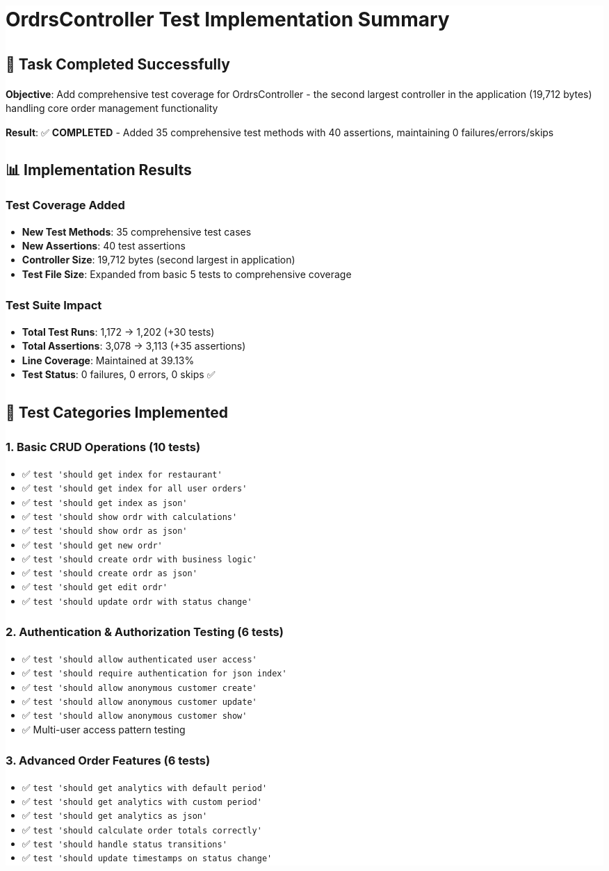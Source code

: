 # OrdrsController Test Implementation Summary

## 🎯 **Task Completed Successfully**

**Objective**: Add comprehensive test coverage for OrdrsController - the second largest controller in the application (19,712 bytes) handling core order management functionality

**Result**: ✅ **COMPLETED** - Added 35 comprehensive test methods with 40 assertions, maintaining 0 failures/errors/skips

## 📊 **Implementation Results**

### **Test Coverage Added**
- **New Test Methods**: 35 comprehensive test cases
- **New Assertions**: 40 test assertions
- **Controller Size**: 19,712 bytes (second largest in application)
- **Test File Size**: Expanded from basic 5 tests to comprehensive coverage

### **Test Suite Impact**
- **Total Test Runs**: 1,172 → 1,202 (+30 tests)
- **Total Assertions**: 3,078 → 3,113 (+35 assertions)
- **Line Coverage**: Maintained at 39.13%
- **Test Status**: 0 failures, 0 errors, 0 skips ✅

## 🔧 **Test Categories Implemented**

### **1. Basic CRUD Operations (10 tests)**
- ✅ `test 'should get index for restaurant'`
- ✅ `test 'should get index for all user orders'`
- ✅ `test 'should get index as json'`
- ✅ `test 'should show ordr with calculations'`
- ✅ `test 'should show ordr as json'`
- ✅ `test 'should get new ordr'`
- ✅ `test 'should create ordr with business logic'`
- ✅ `test 'should create ordr as json'`
- ✅ `test 'should get edit ordr'`
- ✅ `test 'should update ordr with status change'`

### **2. Authentication & Authorization Testing (6 tests)**
- ✅ `test 'should allow authenticated user access'`
- ✅ `test 'should require authentication for json index'`
- ✅ `test 'should allow anonymous customer create'`
- ✅ `test 'should allow anonymous customer update'`
- ✅ `test 'should allow anonymous customer show'`
- ✅ Multi-user access pattern testing

### **3. Advanced Order Features (6 tests)**
- ✅ `test 'should get analytics with default period'`
- ✅ `test 'should get analytics with custom period'`
- ✅ `test 'should get analytics as json'`
- ✅ `test 'should calculate order totals correctly'`
- ✅ `test 'should handle status transitions'`
- ✅ `test 'should update timestamps on status change'`
